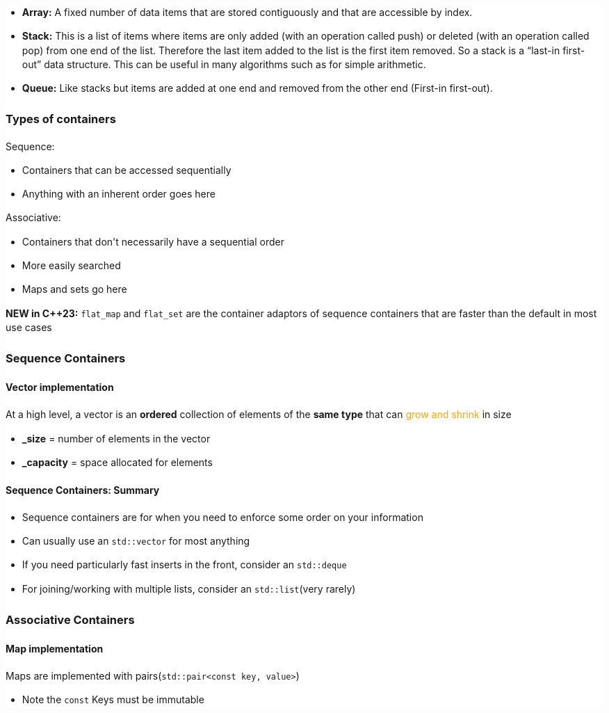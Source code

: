 - **Array:** A fixed number of data items that are stored contiguously and that are accessible by index.

- **Stack:** This is a list of items where items are only added (with an operation called push) or deleted (with an operation called pop) from one end of the list. Therefore the last item added to the list is the first item removed. So a stack is a “last-in first-out” data structure. This can be useful in many algorithms such as for simple arithmetic.

- **Queue:** Like stacks but items are added at one end and removed from the other end (First-in first-out).

### Types of containers

Sequence:

- Containers that can be accessed sequentially

- Anything with an inherent order goes here

Associative:

- Containers that don't necessarily have a sequential order

- More easily searched

- Maps and sets go here

**NEW in C++23:** `flat_map` and `flat_set` are the container adaptors of sequence containers that are faster than the default in most use cases

### Sequence Containers

#### Vector implementation

At a high level, a vector is an **ordered** collection of elements of the **same type** that can <span style="color:orange">grow and shrink</span> in size

- **_size** = number of elements in the vector

- **_capacity** = space allocated for elements

#### Sequence Containers: Summary

- Sequence containers are for when you need to enforce some order on your information

- Can usually use an `std::vector` for most anything

- If you need particularly fast inserts in the front, consider an `std::deque`

- For joining/working with multiple lists, consider an `std::list`(very rarely)

### Associative Containers

#### Map implementation

Maps are implemented with pairs(`std::pair<const key, value>`)

- Note the `const` Keys must be immutable
